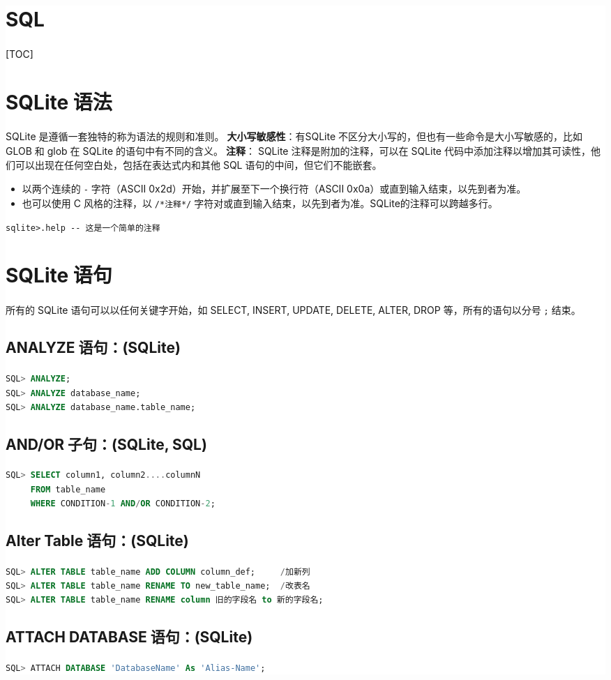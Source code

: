 # SQL

[TOC]

# SQLite 语法
SQLite 是遵循一套独特的称为语法的规则和准则。
**大小写敏感性**：有SQLite 不区分大小写的，但也有一些命令是大小写敏感的，比如 GLOB 和 glob 在 SQLite 的语句中有不同的含义。
**注释**： SQLite 注释是附加的注释，可以在 SQLite 代码中添加注释以增加其可读性，他们可以出现在任何空白处，包括在表达式内和其他 SQL 语句的中间，但它们不能嵌套。

* 以两个连续的 `-` 字符（ASCII 0x2d）开始，并扩展至下一个换行符（ASCII 0x0a）或直到输入结束，以先到者为准。
* 也可以使用 C 风格的注释，以 `/*注释*/` 字符对或直到输入结束，以先到者为准。SQLite的注释可以跨越多行。

```
sqlite>.help -- 这是一个简单的注释
```

# SQLite 语句

所有的 SQLite 语句可以以任何关键字开始，如 SELECT, INSERT, UPDATE, DELETE, ALTER, DROP 等，所有的语句以分号 `;` 结束。


## ANALYZE 语句：(SQLite)

```sql
SQL> ANALYZE;
SQL> ANALYZE database_name;
SQL> ANALYZE database_name.table_name;
```

## AND/OR 子句：(SQLite, SQL)

```sql
SQL> SELECT column1, column2....columnN
     FROM table_name
     WHERE CONDITION-1 AND/OR CONDITION-2;
```

## Alter Table 语句：(SQLite)

```sql
SQL> ALTER TABLE table_name ADD COLUMN column_def;     /加新列
SQL> ALTER TABLE table_name RENAME TO new_table_name;  /改表名
SQL> ALTER TABLE table_name RENAME column 旧的字段名 to 新的字段名;

```



## ATTACH DATABASE 语句：(SQLite)
```sql
SQL> ATTACH DATABASE 'DatabaseName' As 'Alias-Name';
```
